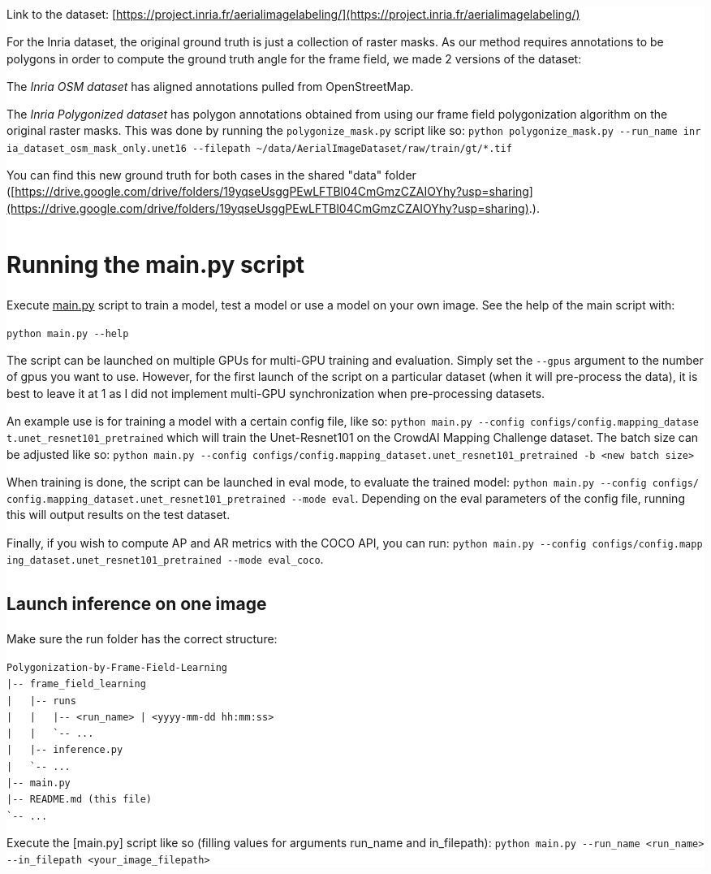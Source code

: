 Link to the dataset: [https://project.inria.fr/aerialimagelabeling/](https://project.inria.fr/aerialimagelabeling/)

For the Inria dataset, the original ground truth is just a collection of raster masks. 
As our method requires annotations to be polygons in order to compute the ground truth angle for the frame field, we made 2 versions of the dataset:

The *Inria OSM dataset* has aligned annotations pulled from OpenStreetMap.

The *Inria Polygonized dataset* has polygon annotations obtained from using our frame field polygonization algorithm on the original raster masks. 
This was done by running the ```polygonize_mask.py``` script like so:
```python polygonize_mask.py --run_name inria_dataset_osm_mask_only.unet16 --filepath ~/data/AerialImageDataset/raw/train/gt/*.tif```

You can find this new ground truth for both cases in the shared "data" folder ([https://drive.google.com/drive/folders/19yqseUsggPEwLFTBl04CmGmzCZAIOYhy?usp=sharing](https://drive.google.com/drive/folders/19yqseUsggPEwLFTBl04CmGmzCZAIOYhy?usp=sharing).).

# Running the main.py script

Execute [main.py](main.py) script to train a model, test a model or use a model on your own image.
See the help of the main script with:

```python main.py --help```

The script can be launched on multiple GPUs for multi-GPU training and evaluation.
Simply set the ```--gpus``` argument to the number of gpus you want to use. 
However, for the first launch of the script on a particular dataset (when it will pre-process the data), 
it is best to leave it at 1 as I did not implement multi-GPU synchronization when pre-processing datasets.

An example use is for training a model with a certain config file, like so:
```python main.py --config configs/config.mapping_dataset.unet_resnet101_pretrained```
which will train the Unet-Resnet101 on the CrowdAI Mapping Challenge dataset.
The batch size can be adjusted like so:
```python main.py --config configs/config.mapping_dataset.unet_resnet101_pretrained -b <new batch size>```

When training is done, the script can be launched in eval mode, to evaluate the trained model:
```python main.py --config configs/config.mapping_dataset.unet_resnet101_pretrained --mode eval```.
Depending on the eval parameters of the config file, running this will output results on the test dataset.

Finally, if you wish to compute AP and AR metrics with the COCO API, you can run:
```python main.py --config configs/config.mapping_dataset.unet_resnet101_pretrained --mode eval_coco```.

## Launch inference on one image

Make sure the run folder has the correct structure:

```
Polygonization-by-Frame-Field-Learning
|-- frame_field_learning
|   |-- runs
|   |   |-- <run_name> | <yyyy-mm-dd hh:mm:ss>
|   |   `-- ...
|   |-- inference.py
|   `-- ...
|-- main.py
|-- README.md (this file)
`-- ...
```

Execute the [main.py] script like so (filling values for arguments run_name and in_filepath):
```python main.py --run_name <run_name> --in_filepath <your_image_filepath>```

```